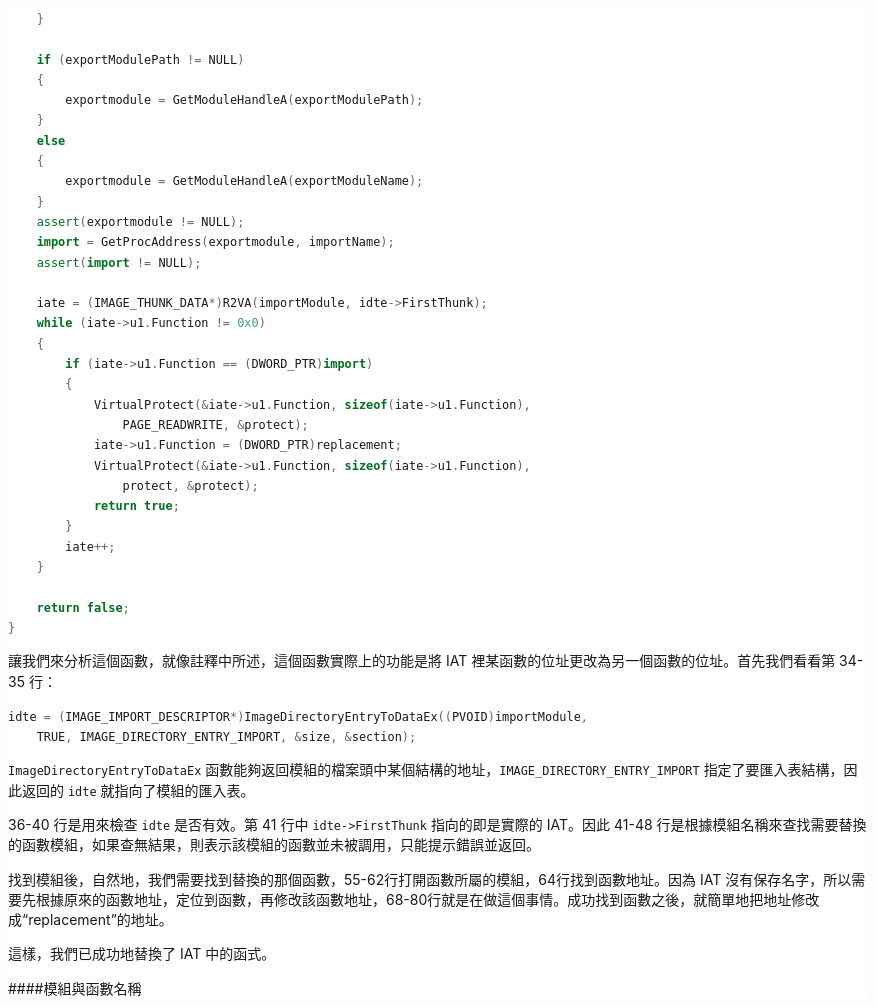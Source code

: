 ```cpp linenums="1"
	}

	if (exportModulePath != NULL) 
	{
		exportmodule = GetModuleHandleA(exportModulePath);
	}
	else 
	{
		exportmodule = GetModuleHandleA(exportModuleName);
	}
	assert(exportmodule != NULL);
	import = GetProcAddress(exportmodule, importName);
	assert(import != NULL);

	iate = (IMAGE_THUNK_DATA*)R2VA(importModule, idte->FirstThunk);
	while (iate->u1.Function != 0x0) 
	{
		if (iate->u1.Function == (DWORD_PTR)import) 
		{
			VirtualProtect(&iate->u1.Function, sizeof(iate->u1.Function), 
				PAGE_READWRITE, &protect);
			iate->u1.Function = (DWORD_PTR)replacement;
			VirtualProtect(&iate->u1.Function, sizeof(iate->u1.Function), 
				protect, &protect);
			return true;
		}
		iate++;
	}

	return false;
}

```

讓我們來分析這個函數，就像註釋中所述，這個函數實際上的功能是將 IAT 裡某函數的位址更改為另一個函數的位址。首先我們看看第 34-35 行：

``` cpp
idte = (IMAGE_IMPORT_DESCRIPTOR*)ImageDirectoryEntryToDataEx((PVOID)importModule, 
	TRUE, IMAGE_DIRECTORY_ENTRY_IMPORT, &size, &section);
```

`ImageDirectoryEntryToDataEx` 函數能夠返回模組的檔案頭中某個結構的地址，`IMAGE_DIRECTORY_ENTRY_IMPORT` 指定了要匯入表結構，因此返回的 `idte` 就指向了模組的匯入表。

36-40 行是用來檢查 `idte` 是否有效。第 41 行中 `idte->FirstThunk` 指向的即是實際的 IAT。因此 41-48 行是根據模組名稱來查找需要替換的函數模組，如果查無結果，則表示該模組的函數並未被調用，只能提示錯誤並返回。

找到模組後，自然地，我們需要找到替換的那個函數，55-62行打開函數所屬的模組，64行找到函數地址。因為 IAT 沒有保存名字，所以需要先根據原來的函數地址，定位到函數，再修改該函數地址，68-80行就是在做這個事情。成功找到函數之後，就簡單地把地址修改成“replacement”的地址。

這樣，我們已成功地替換了 IAT 中的函式。

####模組與函數名稱
